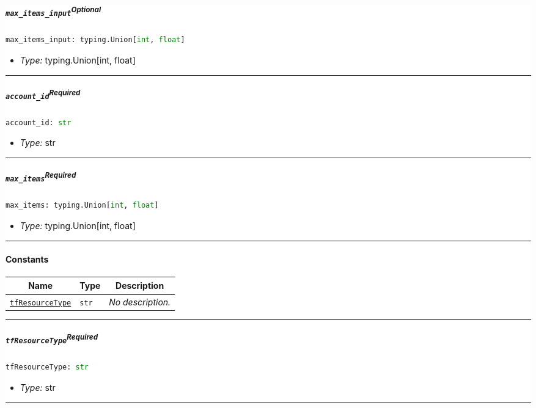 
##### `max_items_input`<sup>Optional</sup> <a name="max_items_input" id="@cdktf/provider-cloudflare.dataCloudflareZeroTrustGatewayCategoriesList.DataCloudflareZeroTrustGatewayCategoriesList.property.maxItemsInput"></a>

```python
max_items_input: typing.Union[int, float]
```

- *Type:* typing.Union[int, float]

---

##### `account_id`<sup>Required</sup> <a name="account_id" id="@cdktf/provider-cloudflare.dataCloudflareZeroTrustGatewayCategoriesList.DataCloudflareZeroTrustGatewayCategoriesList.property.accountId"></a>

```python
account_id: str
```

- *Type:* str

---

##### `max_items`<sup>Required</sup> <a name="max_items" id="@cdktf/provider-cloudflare.dataCloudflareZeroTrustGatewayCategoriesList.DataCloudflareZeroTrustGatewayCategoriesList.property.maxItems"></a>

```python
max_items: typing.Union[int, float]
```

- *Type:* typing.Union[int, float]

---

#### Constants <a name="Constants" id="Constants"></a>

| **Name** | **Type** | **Description** |
| --- | --- | --- |
| <code><a href="#@cdktf/provider-cloudflare.dataCloudflareZeroTrustGatewayCategoriesList.DataCloudflareZeroTrustGatewayCategoriesList.property.tfResourceType">tfResourceType</a></code> | <code>str</code> | *No description.* |

---

##### `tfResourceType`<sup>Required</sup> <a name="tfResourceType" id="@cdktf/provider-cloudflare.dataCloudflareZeroTrustGatewayCategoriesList.DataCloudflareZeroTrustGatewayCategoriesList.property.tfResourceType"></a>

```python
tfResourceType: str
```

- *Type:* str

---